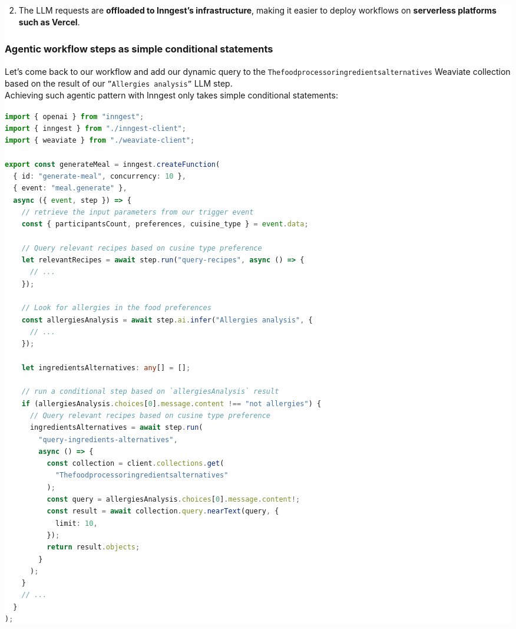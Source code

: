 2.  The LLM requests are **offloaded to Inngest’s infrastructure**, making it easier to deploy workflows on **serverless platforms such as Vercel**.

### Agentic workflow steps as simple conditional statements[​](#agentic-workflow-steps-as-simple-conditional-statements "Direct link to Agentic workflow steps as simple conditional statements")

Let’s come back to our workflow and add our dynamic query to the `Thefoodprocessoringredientsalternatives` Weaviate collection based on the result of our `”Allergies analysis”` LLM step.  
Achieving such agentic pattern with Inngest only takes simple conditional statements:

```typescript
import { openai } from "inngest";
import { inngest } from "./inngest-client";
import { weaviate } from "./weaviate-client";

export const generateMeal = inngest.createFunction(
  { id: "generate-meal", concurrency: 10 },
  { event: "meal.generate" },
  async ({ event, step }) => {
    // retrieve the input parameters from our trigger event
    const { participantsCount, preferences, cuisine_type } = event.data;

    // Query relevant recipes based on cusine type preference
    let relevantRecipes = await step.run("query-recipes", async () => {
      // ...
    });

    // Look for allergies in the food preferences
    const allergiesAnalysis = await step.ai.infer("Allergies analysis", {
      // ...
    });

    let ingredientsAlternatives: any[] = [];

    // run a conditional step based on `allergiesAnalysis` result
    if (allergiesAnalysis.choices[0].message.content !== "not allergies") {
      // Query relevant recipes based on cusine type preference
      ingredientsAlternatives = await step.run(
        "query-ingredients-alternatives",
        async () => {
          const collection = client.collections.get(
            "Thefoodprocessoringredientsalternatives"
          );
          const query = allergiesAnalysis.choices[0].message.content!;
          const result = await collection.query.nearText(query, {
            limit: 10,
          });
          return result.objects;
        }
      );
    }
    // ...
  }
);
```
